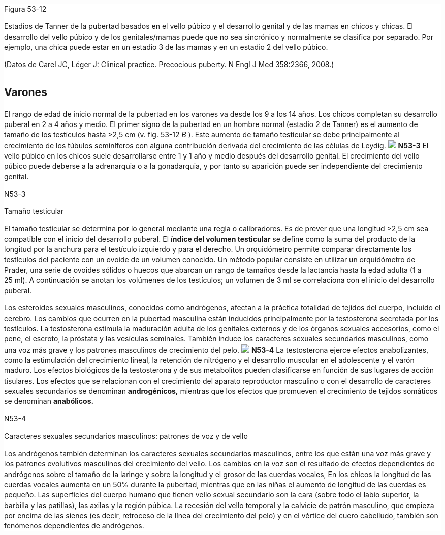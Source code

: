 Figura 53-12

Estadios de Tanner de la pubertad basados en el vello púbico y el desarrollo genital y de las mamas en chicos y chicas. El desarrollo del vello púbico y de los genitales/mamas puede que no sea sincrónico y normalmente se clasifica por separado. Por ejemplo, una chica puede estar en un estadio 3 de las mamas y en un estadio 2 del vello púbico.

(Datos de Carel JC, Léger J: Clinical practice. Precocious puberty. N Engl J Med 358:2366, 2008.)

## Varones

El rango de edad de inicio normal de la pubertad en los varones va desde los 9 a los 14 años. Los chicos completan su desarrollo puberal en 2 a 4 años y medio. El primer signo de la pubertad en un hombre normal (estadio 2 de Tanner) es el aumento de tamaño de los testículos hasta >2,5 cm (v. fig. 53-12 _B_ ). Este aumento de tamaño testicular se debe principalmente al crecimiento de los túbulos seminíferos con alguna contribución derivada del crecimiento de las células de Leydig. ![](https://www.clinicalkey.com/student/api/content/inline-image?eid=3-s2.0-B9788491131250000533&path=C20160024348/B9788491131250000533/u53-101-9788491131250.jpg) **N53-3** El vello púbico en los chicos suele desarrollarse entre 1 y 1 año y medio después del desarrollo genital. El crecimiento del vello púbico puede deberse a la adrenarquia o a la gonadarquia, y por tanto su aparición puede ser independiente del crecimiento genital.

N53-3

Tamaño testicular

El tamaño testicular se determina por lo general mediante una regla o calibradores. Es de prever que una longitud >2,5 cm sea compatible con el inicio del desarrollo puberal. El **índice del volumen testicular** se define como la suma del producto de la longitud por la anchura para el testículo izquierdo y para el derecho. Un orquidómetro permite comparar directamente los testículos del paciente con un ovoide de un volumen conocido. Un método popular consiste en utilizar un orquidómetro de Prader, una serie de ovoides sólidos o huecos que abarcan un rango de tamaños desde la lactancia hasta la edad adulta (1 a 25 ml). A continuación se anotan los volúmenes de los testículos; un volumen de 3 ml se correlaciona con el inicio del desarrollo puberal.

Los esteroides sexuales masculinos, conocidos como andrógenos, afectan a la práctica totalidad de tejidos del cuerpo, incluido el cerebro. Los cambios que ocurren en la pubertad masculina están inducidos principalmente por la testosterona secretada por los testículos. La testosterona estimula la maduración adulta de los genitales externos y de los órganos sexuales accesorios, como el pene, el escroto, la próstata y las vesículas seminales. También induce los caracteres sexuales secundarios masculinos, como una voz más grave y los patrones masculinos de crecimiento del pelo. ![](https://www.clinicalkey.com/student/api/content/inline-image?eid=3-s2.0-B9788491131250000533&path=C20160024348/B9788491131250000533/u53-101-9788491131250.jpg) **N53-4** La testosterona ejerce efectos anabolizantes, como la estimulación del crecimiento lineal, la retención de nitrógeno y el desarrollo muscular en el adolescente y el varón maduro. Los efectos biológicos de la testosterona y de sus metabolitos pueden clasificarse en función de sus lugares de acción tisulares. Los efectos que se relacionan con el crecimiento del aparato reproductor masculino o con el desarrollo de caracteres sexuales secundarios se denominan **androgénicos,** mientras que los efectos que promueven el crecimiento de tejidos somáticos se denominan **anabólicos.**

N53-4

Caracteres sexuales secundarios masculinos: patrones de voz y de vello

Los andrógenos también determinan los caracteres sexuales secundarios masculinos, entre los que están una voz más grave y los patrones evolutivos masculinos del crecimiento del vello. Los cambios en la voz son el resultado de efectos dependientes de andrógenos sobre el tamaño de la laringe y sobre la longitud y el grosor de las cuerdas vocales, En los chicos la longitud de las cuerdas vocales aumenta en un 50% durante la pubertad, mientras que en las niñas el aumento de longitud de las cuerdas es pequeño. Las superficies del cuerpo humano que tienen vello sexual secundario son la cara (sobre todo el labio superior, la barbilla y las patillas), las axilas y la región púbica. La recesión del vello temporal y la calvicie de patrón masculino, que empieza por encima de las sienes (es decir, retroceso de la línea del crecimiento del pelo) y en el vértice del cuero cabelludo, también son fenómenos dependientes de andrógenos.
